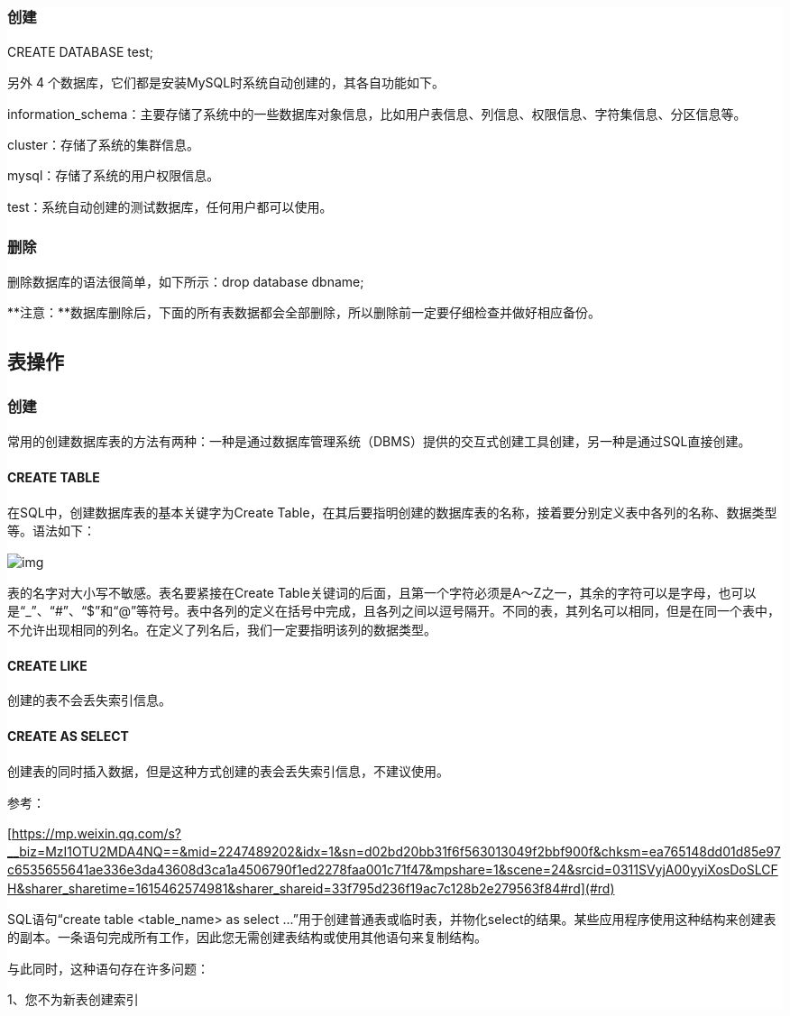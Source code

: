 ### **创建**

CREATE DATABASE test;

另外 4 个数据库，它们都是安装MySQL时系统自动创建的，其各自功能如下。

information_schema：主要存储了系统中的一些数据库对象信息，比如用户表信息、列信息、权限信息、字符集信息、分区信息等。

cluster：存储了系统的集群信息。

mysql：存储了系统的用户权限信息。

test：系统自动创建的测试数据库，任何用户都可以使用。

### **删除**

删除数据库的语法很简单，如下所示：drop database dbname;

**注意：**数据库删除后，下面的所有表数据都会全部删除，所以删除前一定要仔细检查并做好相应备份。

 

## **表操作**

### **创建**

常用的创建数据库表的方法有两种：一种是通过数据库管理系统（DBMS）提供的交互式创建工具创建，另一种是通过SQL直接创建。

#### **CREATE TABLE**

在SQL中，创建数据库表的基本关键字为Create Table，在其后要指明创建的数据库表的名称，接着要分别定义表中各列的名称、数据类型等。语法如下：

![img](file:///C:\Users\大力\AppData\Local\Temp\ksohtml\wps91AE.tmp.jpg) 

表的名字对大小写不敏感。表名要紧接在Create Table关键词的后面，且第一个字符必须是A～Z之一，其余的字符可以是字母，也可以是“_”、“#”、“$”和“@”等符号。表中各列的定义在括号中完成，且各列之间以逗号隔开。不同的表，其列名可以相同，但是在同一个表中，不允许出现相同的列名。在定义了列名后，我们一定要指明该列的数据类型。

#### **CREATE LIKE**

创建的表不会丢失索引信息。

#### **CREATE AS SELECT**

创建表的同时插入数据，但是这种方式创建的表会丢失索引信息，不建议使用。

参考：

[https://mp.weixin.qq.com/s?__biz=MzI1OTU2MDA4NQ==&mid=2247489202&idx=1&sn=d02bd20bb31f6f563013049f2bbf900f&chksm=ea765148dd01d85e97c6535655641ae336e3da43608d3ca1a4506790f1ed2278faa001c71f47&mpshare=1&scene=24&srcid=0311SVyjA00yyiXosDoSLCFH&sharer_sharetime=1615462574981&sharer_shareid=33f795d236f19ac7c128b2e279563f84#rd](#rd)

SQL语句“create table <table_name> as select ...”用于创建普通表或临时表，并物化select的结果。某些应用程序使用这种结构来创建表的副本。一条语句完成所有工作，因此您无需创建表结构或使用其他语句来复制结构。

与此同时，这种语句存在许多问题：

1、您不为新表创建索引
